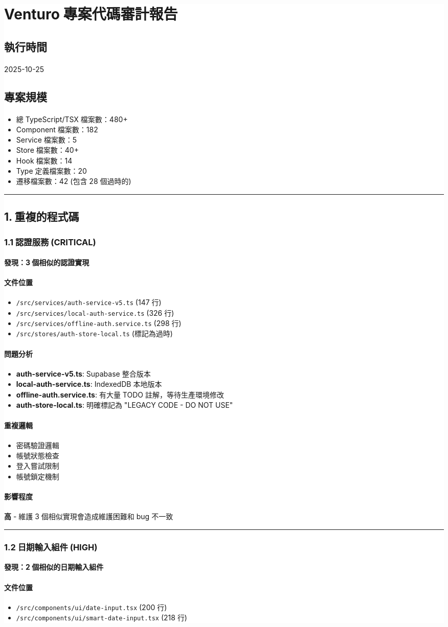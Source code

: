# Venturo 專案代碼審計報告

## 執行時間
2025-10-25

## 專案規模
- 總 TypeScript/TSX 檔案數：480+
- Component 檔案數：182
- Service 檔案數：5
- Store 檔案數：40+
- Hook 檔案數：14
- Type 定義檔案數：20
- 遷移檔案數：42 (包含 28 個過時的)

---

## 1. 重複的程式碼

### 1.1 認證服務 (CRITICAL)
**發現：3 個相似的認證實現**

#### 文件位置
- `/src/services/auth-service-v5.ts` (147 行)
- `/src/services/local-auth-service.ts` (326 行)
- `/src/services/offline-auth.service.ts` (298 行)
- `/src/stores/auth-store-local.ts` (標記為過時)

#### 問題分析
- **auth-service-v5.ts**: Supabase 整合版本
- **local-auth-service.ts**: IndexedDB 本地版本
- **offline-auth.service.ts**: 有大量 TODO 註解，等待生產環境修改
- **auth-store-local.ts**: 明確標記為 "LEGACY CODE - DO NOT USE"

#### 重複邏輯
- 密碼驗證邏輯
- 帳號狀態檢查
- 登入嘗試限制
- 帳號鎖定機制

#### 影響程度
**高** - 維護 3 個相似實現會造成維護困難和 bug 不一致

---

### 1.2 日期輸入組件 (HIGH)
**發現：2 個相似的日期輸入組件**

#### 文件位置
- `/src/components/ui/date-input.tsx` (200 行)
- `/src/components/ui/smart-date-input.tsx` (218 行)
